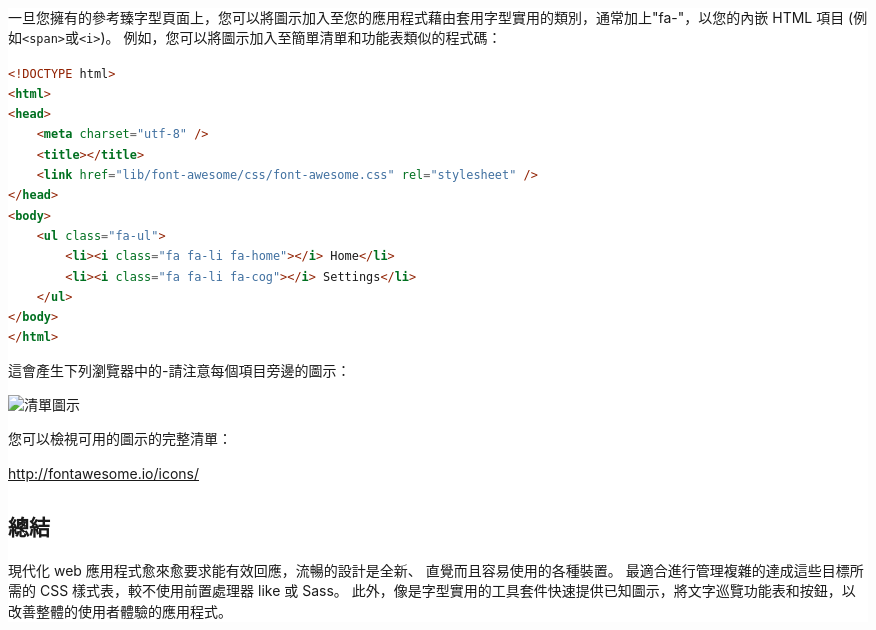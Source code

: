 一旦您擁有的參考臻字型頁面上，您可以將圖示加入至您的應用程式藉由套用字型實用的類別，通常加上"fa-"，以您的內嵌 HTML 項目 (例如`<span>`或`<i>`)。  例如，您可以將圖示加入至簡單清單和功能表類似的程式碼：

```html
<!DOCTYPE html>
<html>
<head>
    <meta charset="utf-8" />
    <title></title>
    <link href="lib/font-awesome/css/font-awesome.css" rel="stylesheet" />
</head>
<body>
    <ul class="fa-ul">
        <li><i class="fa fa-li fa-home"></i> Home</li>
        <li><i class="fa fa-li fa-cog"></i> Settings</li>
    </ul>
</body>
</html>
```

這會產生下列瀏覽器中的-請注意每個項目旁邊的圖示：

![清單圖示](less-sass-fa/_static/list-icons-screenshot.png)

您可以檢視可用的圖示的完整清單：

http://fontawesome.io/icons/

## <a name="summary"></a>總結

現代化 web 應用程式愈來愈要求能有效回應，流暢的設計是全新、 直覺而且容易使用的各種裝置。 最適合進行管理複雜的達成這些目標所需的 CSS 樣式表，較不使用前置處理器 like 或 Sass。 此外，像是字型實用的工具套件快速提供已知圖示，將文字巡覽功能表和按鈕，以改善整體的使用者體驗的應用程式。
